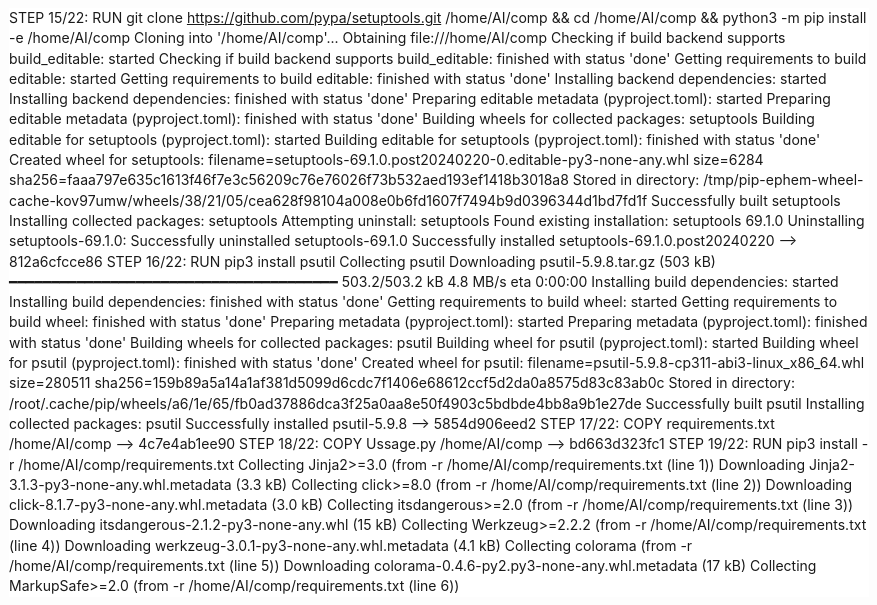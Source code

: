 STEP 15/22: RUN git clone https://github.com/pypa/setuptools.git /home/AI/comp && cd /home/AI/comp && python3 -m pip install -e /home/AI/comp
Cloning into '/home/AI/comp'...
Obtaining file:///home/AI/comp
  Checking if build backend supports build_editable: started
  Checking if build backend supports build_editable: finished with status 'done'
  Getting requirements to build editable: started
  Getting requirements to build editable: finished with status 'done'
  Installing backend dependencies: started
  Installing backend dependencies: finished with status 'done'
  Preparing editable metadata (pyproject.toml): started
  Preparing editable metadata (pyproject.toml): finished with status 'done'
Building wheels for collected packages: setuptools
  Building editable for setuptools (pyproject.toml): started
  Building editable for setuptools (pyproject.toml): finished with status 'done'
  Created wheel for setuptools: filename=setuptools-69.1.0.post20240220-0.editable-py3-none-any.whl size=6284 sha256=faaa797e635c1613f46f7e3c56209c76e76026f73b532aed193ef1418b3018a8
  Stored in directory: /tmp/pip-ephem-wheel-cache-kov97umw/wheels/38/21/05/cea628f98104a008e0b6fd1607f7494b9d0396344d1bd7fd1f
Successfully built setuptools
Installing collected packages: setuptools
  Attempting uninstall: setuptools
    Found existing installation: setuptools 69.1.0
    Uninstalling setuptools-69.1.0:
      Successfully uninstalled setuptools-69.1.0
Successfully installed setuptools-69.1.0.post20240220
--> 812a6cfcce86
STEP 16/22: RUN pip3 install psutil
Collecting psutil
  Downloading psutil-5.9.8.tar.gz (503 kB)
     ━━━━━━━━━━━━━━━━━━━━━━━━━━━━━━━━━━━━━━━ 503.2/503.2 kB 4.8 MB/s eta 0:00:00
  Installing build dependencies: started
  Installing build dependencies: finished with status 'done'
  Getting requirements to build wheel: started
  Getting requirements to build wheel: finished with status 'done'
  Preparing metadata (pyproject.toml): started
  Preparing metadata (pyproject.toml): finished with status 'done'
Building wheels for collected packages: psutil
  Building wheel for psutil (pyproject.toml): started
  Building wheel for psutil (pyproject.toml): finished with status 'done'
  Created wheel for psutil: filename=psutil-5.9.8-cp311-abi3-linux_x86_64.whl size=280511 sha256=159b89a5a14a1af381d5099d6cdc7f1406e68612ccf5d2da0a8575d83c83ab0c
  Stored in directory: /root/.cache/pip/wheels/a6/1e/65/fb0ad37886dca3f25a0aa8e50f4903c5bdbde4bb8a9b1e27de
Successfully built psutil
Installing collected packages: psutil
Successfully installed psutil-5.9.8
--> 5854d906eed2
STEP 17/22: COPY requirements.txt /home/AI/comp
--> 4c7e4ab1ee90
STEP 18/22: COPY Ussage.py /home/AI/comp
--> bd663d323fc1
STEP 19/22: RUN pip3 install -r /home/AI/comp/requirements.txt
Collecting Jinja2>=3.0 (from -r /home/AI/comp/requirements.txt (line 1))
  Downloading Jinja2-3.1.3-py3-none-any.whl.metadata (3.3 kB)
Collecting click>=8.0 (from -r /home/AI/comp/requirements.txt (line 2))
  Downloading click-8.1.7-py3-none-any.whl.metadata (3.0 kB)
Collecting itsdangerous>=2.0 (from -r /home/AI/comp/requirements.txt (line 3))
  Downloading itsdangerous-2.1.2-py3-none-any.whl (15 kB)
Collecting Werkzeug>=2.2.2 (from -r /home/AI/comp/requirements.txt (line 4))
  Downloading werkzeug-3.0.1-py3-none-any.whl.metadata (4.1 kB)
Collecting colorama (from -r /home/AI/comp/requirements.txt (line 5))
  Downloading colorama-0.4.6-py2.py3-none-any.whl.metadata (17 kB)
Collecting MarkupSafe>=2.0 (from -r /home/AI/comp/requirements.txt (line 6))
